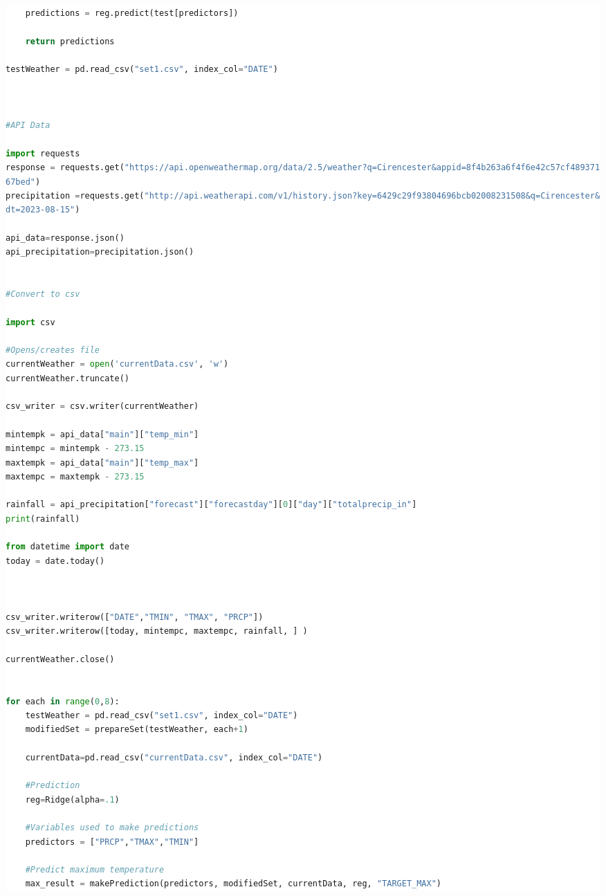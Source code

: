 ```python
    predictions = reg.predict(test[predictors])

    return predictions

testWeather = pd.read_csv("set1.csv", index_col="DATE")



#API Data

import requests
response = requests.get("https://api.openweathermap.org/data/2.5/weather?q=Cirencester&appid=8f4b263a6f4f6e42c57cf48937167bed")
precipitation =requests.get("http://api.weatherapi.com/v1/history.json?key=6429c29f93804696bcb02008231508&q=Cirencester&dt=2023-08-15")

api_data=response.json()
api_precipitation=precipitation.json()


#Convert to csv

import csv

#Opens/creates file
currentWeather = open('currentData.csv', 'w')
currentWeather.truncate()

csv_writer = csv.writer(currentWeather)

mintempk = api_data["main"]["temp_min"]
mintempc = mintempk - 273.15
maxtempk = api_data["main"]["temp_max"]
maxtempc = maxtempk - 273.15

rainfall = api_precipitation["forecast"]["forecastday"][0]["day"]["totalprecip_in"]
print(rainfall)

from datetime import date
today = date.today()



csv_writer.writerow(["DATE","TMIN", "TMAX", "PRCP"])
csv_writer.writerow([today, mintempc, maxtempc, rainfall, ] )
    
currentWeather.close()


for each in range(0,8):
    testWeather = pd.read_csv("set1.csv", index_col="DATE")
    modifiedSet = prepareSet(testWeather, each+1)

    currentData=pd.read_csv("currentData.csv", index_col="DATE")

    #Prediction
    reg=Ridge(alpha=.1)

    #Variables used to make predictions
    predictors = ["PRCP","TMAX","TMIN"]
    
    #Predict maximum temperature
    max_result = makePrediction(predictors, modifiedSet, currentData, reg, "TARGET_MAX")
```